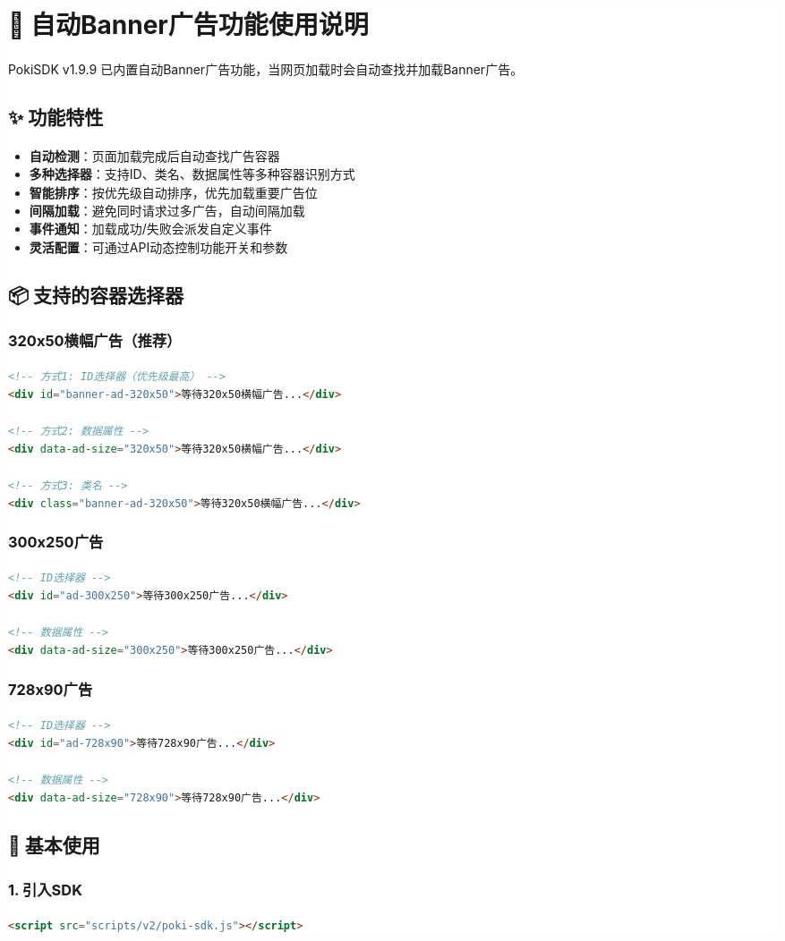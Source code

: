 # 🎯 自动Banner广告功能使用说明

PokiSDK v1.9.9 已内置自动Banner广告功能，当网页加载时会自动查找并加载Banner广告。

## ✨ 功能特性

- **自动检测**：页面加载完成后自动查找广告容器
- **多种选择器**：支持ID、类名、数据属性等多种容器识别方式
- **智能排序**：按优先级自动排序，优先加载重要广告位
- **间隔加载**：避免同时请求过多广告，自动间隔加载
- **事件通知**：加载成功/失败会派发自定义事件
- **灵活配置**：可通过API动态控制功能开关和参数

## 📦 支持的容器选择器

### 320x50横幅广告（推荐）
```html
<!-- 方式1: ID选择器（优先级最高） -->
<div id="banner-ad-320x50">等待320x50横幅广告...</div>

<!-- 方式2: 数据属性 -->
<div data-ad-size="320x50">等待320x50横幅广告...</div>

<!-- 方式3: 类名 -->
<div class="banner-ad-320x50">等待320x50横幅广告...</div>
```

### 300x250广告
```html
<!-- ID选择器 -->
<div id="ad-300x250">等待300x250广告...</div>

<!-- 数据属性 -->
<div data-ad-size="300x250">等待300x250广告...</div>
```

### 728x90广告
```html
<!-- ID选择器 -->
<div id="ad-728x90">等待728x90广告...</div>

<!-- 数据属性 -->
<div data-ad-size="728x90">等待728x90广告...</div>
```

## 🚀 基本使用

### 1. 引入SDK
```html
<script src="scripts/v2/poki-sdk.js"></script>
```
